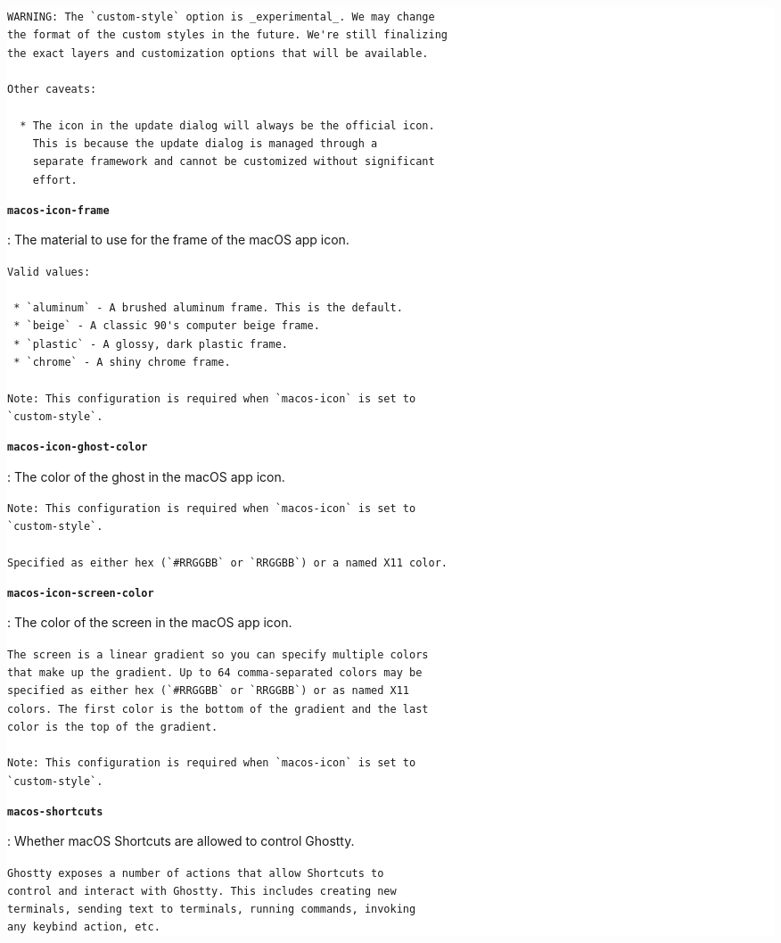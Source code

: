     WARNING: The `custom-style` option is _experimental_. We may change
    the format of the custom styles in the future. We're still finalizing
    the exact layers and customization options that will be available.
    
    Other caveats:
    
      * The icon in the update dialog will always be the official icon.
        This is because the update dialog is managed through a
        separate framework and cannot be customized without significant
        effort.
    


**`macos-icon-frame`**

:   The material to use for the frame of the macOS app icon.
    
    Valid values:
    
     * `aluminum` - A brushed aluminum frame. This is the default.
     * `beige` - A classic 90's computer beige frame.
     * `plastic` - A glossy, dark plastic frame.
     * `chrome` - A shiny chrome frame.
    
    Note: This configuration is required when `macos-icon` is set to
    `custom-style`.
    


**`macos-icon-ghost-color`**

:   The color of the ghost in the macOS app icon.
    
    Note: This configuration is required when `macos-icon` is set to
    `custom-style`.
    
    Specified as either hex (`#RRGGBB` or `RRGGBB`) or a named X11 color.


**`macos-icon-screen-color`**

:   The color of the screen in the macOS app icon.
    
    The screen is a linear gradient so you can specify multiple colors
    that make up the gradient. Up to 64 comma-separated colors may be
    specified as either hex (`#RRGGBB` or `RRGGBB`) or as named X11
    colors. The first color is the bottom of the gradient and the last
    color is the top of the gradient.
    
    Note: This configuration is required when `macos-icon` is set to
    `custom-style`.
    


**`macos-shortcuts`**

:   Whether macOS Shortcuts are allowed to control Ghostty.
    
    Ghostty exposes a number of actions that allow Shortcuts to
    control and interact with Ghostty. This includes creating new
    terminals, sending text to terminals, running commands, invoking
    any keybind action, etc.
    